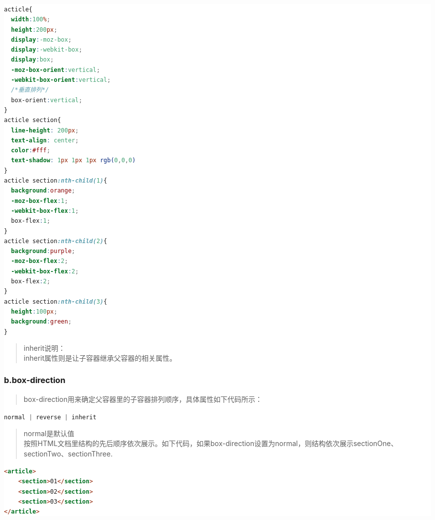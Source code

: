 ```css
acticle{
  width:100%;
  height:200px;
  display:-moz-box;
  display:-webkit-box;
  display:box;
  -moz-box-orient:vertical;
  -webkit-box-orient:vertical;
  /*垂直排列*/
  box-orient:vertical;
}
acticle section{
  line-height: 200px;
  text-align: center;
  color:#fff;
  text-shadow: 1px 1px 1px rgb(0,0,0)
}
acticle section:nth-child(1){
  background:orange;
  -moz-box-flex:1;
  -webkit-box-flex:1;
  box-flex:1;
}
acticle section:nth-child(2){
  background:purple;
  -moz-box-flex:2;
  -webkit-box-flex:2;
  box-flex:2;
}
acticle section:nth-child(3){
  height:100px;
  background:green;
}
```

> inherit说明：<br/>
> inherit属性则是让子容器继承父容器的相关属性。
### b.box-direction
> box-direction用来确定父容器里的子容器排列顺序，具体属性如下代码所示：
```js
normal | reverse | inherit
```

> normal是默认值<br/>
> 按照HTML文档里结构的先后顺序依次展示。如下代码，如果box-direction设置为normal，则结构依次展示sectionOne、sectionTwo、sectionThree.

```html
<article>
    <section>01</section>
    <section>02</section>
    <section>03</section>
</article>
```
